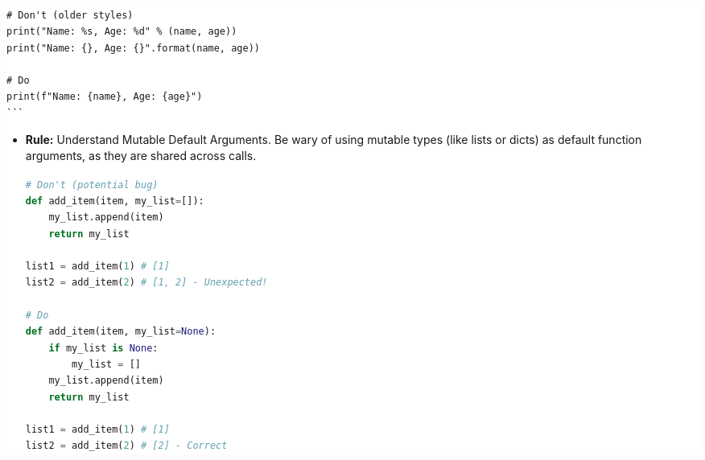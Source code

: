     # Don't (older styles)
    print("Name: %s, Age: %d" % (name, age))
    print("Name: {}, Age: {}".format(name, age))

    # Do
    print(f"Name: {name}, Age: {age}")
    ```
* **Rule:** Understand Mutable Default Arguments. Be wary of using mutable types (like lists or dicts) as default function arguments, as they are shared across calls.
    ```python
    # Don't (potential bug)
    def add_item(item, my_list=[]):
        my_list.append(item)
        return my_list

    list1 = add_item(1) # [1]
    list2 = add_item(2) # [1, 2] - Unexpected!

    # Do
    def add_item(item, my_list=None):
        if my_list is None:
            my_list = []
        my_list.append(item)
        return my_list

    list1 = add_item(1) # [1]
    list2 = add_item(2) # [2] - Correct
